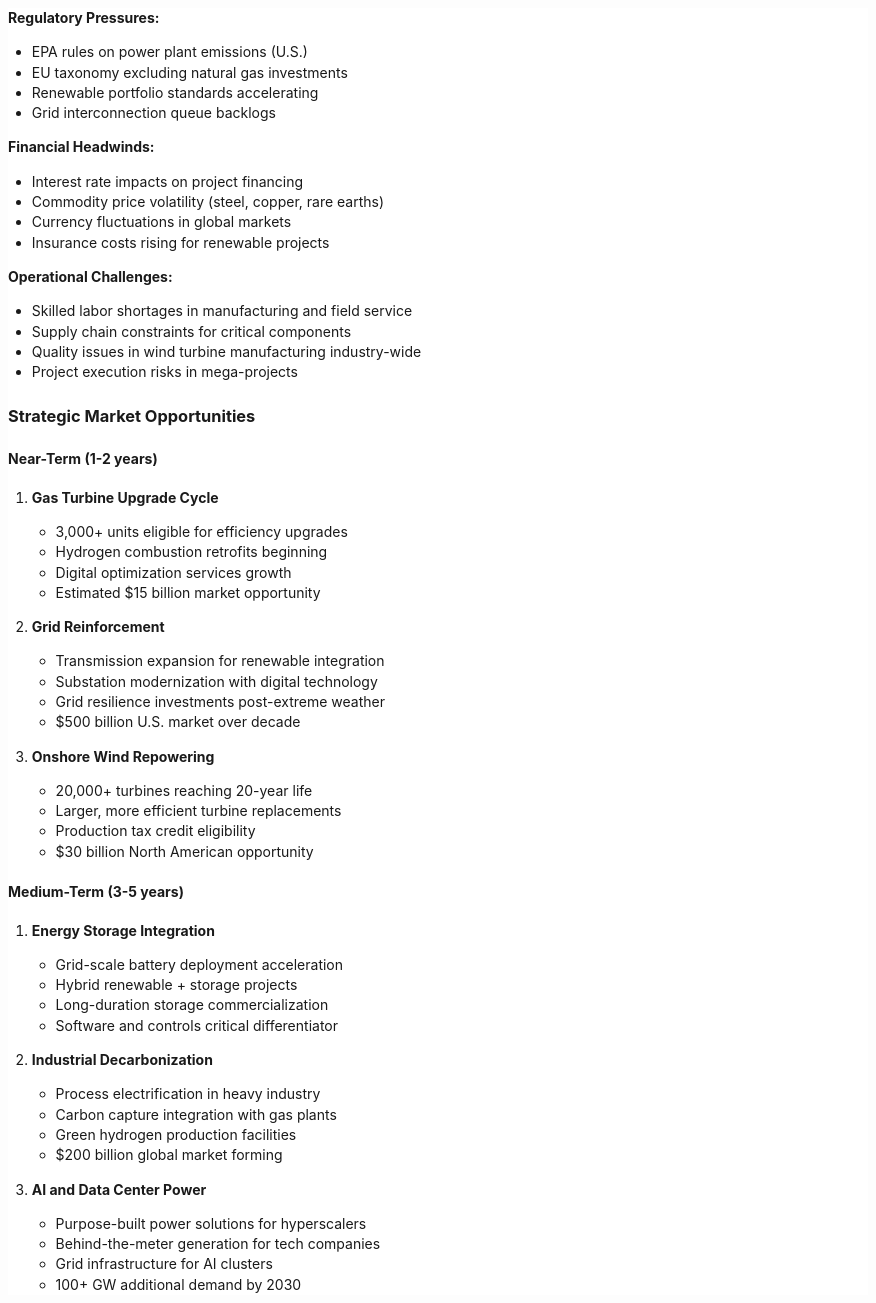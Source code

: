 **Regulatory Pressures:**
- EPA rules on power plant emissions (U.S.)
- EU taxonomy excluding natural gas investments
- Renewable portfolio standards accelerating
- Grid interconnection queue backlogs

**Financial Headwinds:**
- Interest rate impacts on project financing
- Commodity price volatility (steel, copper, rare earths)
- Currency fluctuations in global markets
- Insurance costs rising for renewable projects

**Operational Challenges:**
- Skilled labor shortages in manufacturing and field service
- Supply chain constraints for critical components
- Quality issues in wind turbine manufacturing industry-wide
- Project execution risks in mega-projects

### Strategic Market Opportunities

#### Near-Term (1-2 years)

1. **Gas Turbine Upgrade Cycle**
   - 3,000+ units eligible for efficiency upgrades
   - Hydrogen combustion retrofits beginning
   - Digital optimization services growth
   - Estimated $15 billion market opportunity

2. **Grid Reinforcement**
   - Transmission expansion for renewable integration
   - Substation modernization with digital technology
   - Grid resilience investments post-extreme weather
   - $500 billion U.S. market over decade

3. **Onshore Wind Repowering**
   - 20,000+ turbines reaching 20-year life
   - Larger, more efficient turbine replacements
   - Production tax credit eligibility
   - $30 billion North American opportunity

#### Medium-Term (3-5 years)

1. **Energy Storage Integration**
   - Grid-scale battery deployment acceleration
   - Hybrid renewable + storage projects
   - Long-duration storage commercialization
   - Software and controls critical differentiator

2. **Industrial Decarbonization**
   - Process electrification in heavy industry
   - Carbon capture integration with gas plants
   - Green hydrogen production facilities
   - $200 billion global market forming

3. **AI and Data Center Power**
   - Purpose-built power solutions for hyperscalers
   - Behind-the-meter generation for tech companies
   - Grid infrastructure for AI clusters
   - 100+ GW additional demand by 2030
